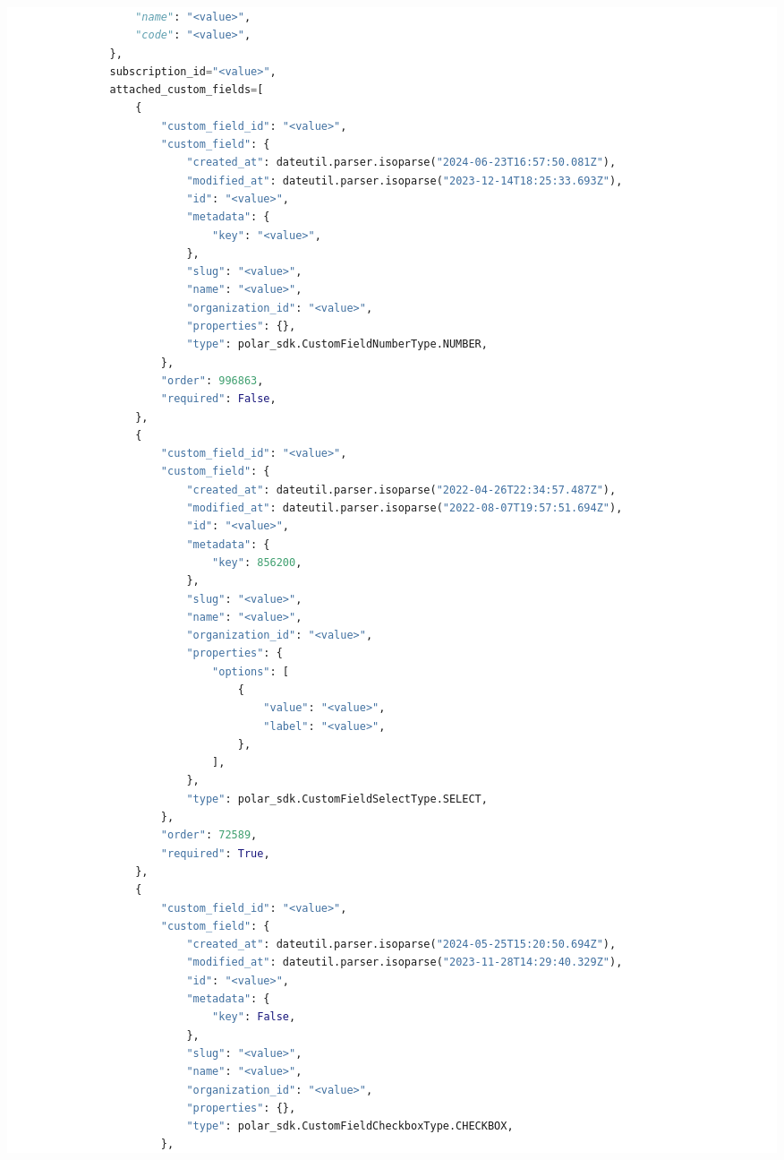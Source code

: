 ```python
                    "name": "<value>",
                    "code": "<value>",
                },
                subscription_id="<value>",
                attached_custom_fields=[
                    {
                        "custom_field_id": "<value>",
                        "custom_field": {
                            "created_at": dateutil.parser.isoparse("2024-06-23T16:57:50.081Z"),
                            "modified_at": dateutil.parser.isoparse("2023-12-14T18:25:33.693Z"),
                            "id": "<value>",
                            "metadata": {
                                "key": "<value>",
                            },
                            "slug": "<value>",
                            "name": "<value>",
                            "organization_id": "<value>",
                            "properties": {},
                            "type": polar_sdk.CustomFieldNumberType.NUMBER,
                        },
                        "order": 996863,
                        "required": False,
                    },
                    {
                        "custom_field_id": "<value>",
                        "custom_field": {
                            "created_at": dateutil.parser.isoparse("2022-04-26T22:34:57.487Z"),
                            "modified_at": dateutil.parser.isoparse("2022-08-07T19:57:51.694Z"),
                            "id": "<value>",
                            "metadata": {
                                "key": 856200,
                            },
                            "slug": "<value>",
                            "name": "<value>",
                            "organization_id": "<value>",
                            "properties": {
                                "options": [
                                    {
                                        "value": "<value>",
                                        "label": "<value>",
                                    },
                                ],
                            },
                            "type": polar_sdk.CustomFieldSelectType.SELECT,
                        },
                        "order": 72589,
                        "required": True,
                    },
                    {
                        "custom_field_id": "<value>",
                        "custom_field": {
                            "created_at": dateutil.parser.isoparse("2024-05-25T15:20:50.694Z"),
                            "modified_at": dateutil.parser.isoparse("2023-11-28T14:29:40.329Z"),
                            "id": "<value>",
                            "metadata": {
                                "key": False,
                            },
                            "slug": "<value>",
                            "name": "<value>",
                            "organization_id": "<value>",
                            "properties": {},
                            "type": polar_sdk.CustomFieldCheckboxType.CHECKBOX,
                        },
```